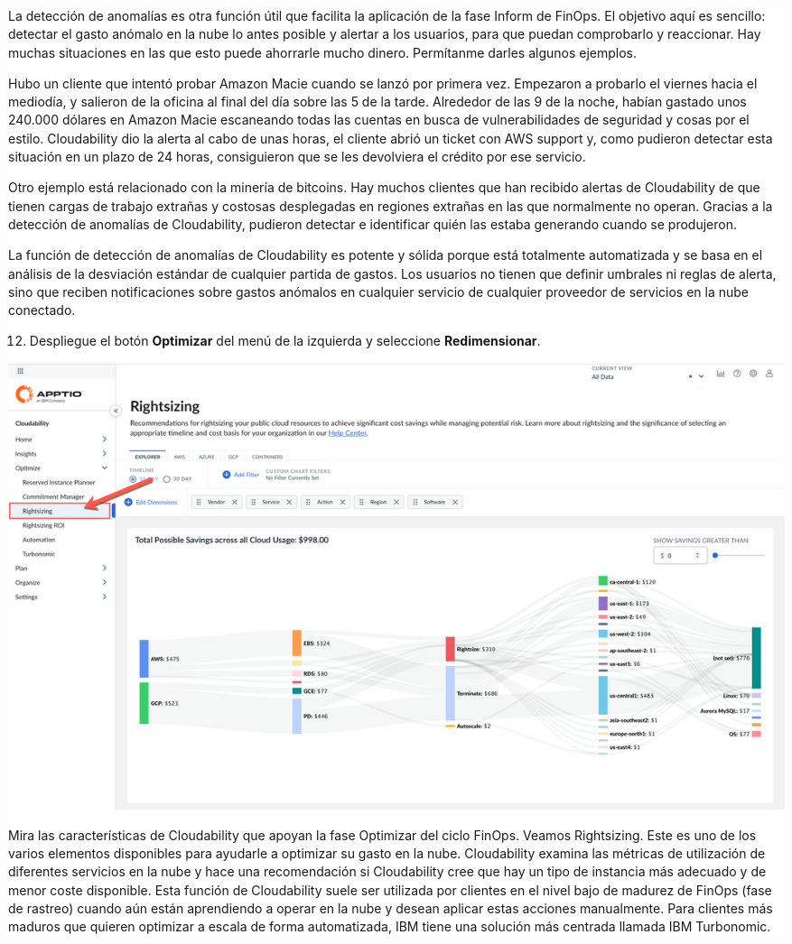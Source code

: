 La detección de anomalías es otra función útil que facilita la aplicación de la fase Inform de FinOps. El objetivo aquí es sencillo: detectar el gasto anómalo en la nube lo antes posible y alertar a los usuarios, para que puedan comprobarlo y reaccionar. Hay muchas situaciones en las que esto puede ahorrarle mucho dinero. Permítanme darles algunos ejemplos.

Hubo un cliente que intentó probar Amazon Macie cuando se lanzó por primera vez. Empezaron a probarlo el viernes hacia el mediodía, y salieron de la oficina al final del día sobre las 5 de la tarde. Alrededor de las 9 de la noche, habían gastado unos 240.000 dólares en Amazon Macie escaneando todas las cuentas en busca de vulnerabilidades de seguridad y cosas por el estilo. Cloudability dio la alerta al cabo de unas horas, el cliente abrió un ticket con AWS support y, como pudieron detectar esta situación en un plazo de 24 horas, consiguieron que se les devolviera el crédito por ese servicio.

Otro ejemplo está relacionado con la minería de bitcoins. Hay muchos clientes que han recibido alertas de Cloudability de que tienen cargas de trabajo extrañas y costosas desplegadas en regiones extrañas en las que normalmente no operan. Gracias a la detección de anomalías de Cloudability, pudieron detectar e identificar quién las estaba generando cuando se produjeron.

La función de detección de anomalías de Cloudability es potente y sólida porque está totalmente automatizada y se basa en el análisis de la desviación estándar de cualquier partida de gastos. Los usuarios no tienen que definir umbrales ni reglas de alerta, sino que reciben notificaciones sobre gastos anómalos en cualquier servicio de cualquier proveedor de servicios en la nube conectado.

12. Despliegue el botón **Optimizar** del menú de la izquierda y seleccione **Redimensionar**.

![rightsizing](./images/101/image047.png)

Mira las características de Cloudability que apoyan la fase Optimizar del ciclo FinOps. Veamos Rightsizing. Este es uno de los varios elementos disponibles para ayudarle a optimizar su gasto en la nube. Cloudability examina las métricas de utilización de diferentes servicios en la nube y hace una recomendación si Cloudability cree que hay un tipo de instancia más adecuado y de menor coste disponible. Esta función de Cloudability suele ser utilizada por clientes en el nivel bajo de madurez de FinOps (fase de rastreo) cuando aún están aprendiendo a operar en la nube y desean aplicar estas acciones manualmente. Para clientes más maduros que quieren optimizar a escala de forma automatizada, IBM tiene una solución más centrada llamada IBM Turbonomic.
